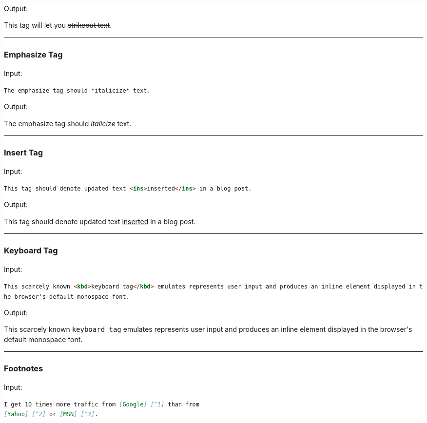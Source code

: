 Output:

This tag will let you <strike>strikeout text</strike>.


***

### Emphasize Tag

Input:

```markdown
The emphasize tag should *italicize* text.
```

Output:

The emphasize tag should *italicize* text.


***

### Insert Tag

Input:

```html
This tag should denote updated text <ins>inserted</ins> in a blog post.
```

Output:

This tag should denote updated text <ins>inserted</ins> in a blog post.

***

### Keyboard Tag

Input:

```html
This scarcely known <kbd>keyboard tag</kbd> emulates represents user input and produces an inline element displayed in the browser's default monospace font.
```

Output:

This scarcely known <kbd>keyboard tag</kbd> emulates represents user input and produces an inline element displayed in the browser's default monospace font.

***

### Footnotes

Input:

```markdown
I get 10 times more traffic from [Google] [^1] than from
[Yahoo] [^2] or [MSN] [^3].
```


[^1]: http://google.com/        "Google"
[^2]: http://search.yahoo.com/  "Yahoo Search"
[^3]: http://search.msn.com/    "MSN Search"
[^1]: http://google.com/        "Google"
[^2]: http://search.yahoo.com/  "Yahoo Search"
[^3]: http://search.msn.com/    "MSN Search"
